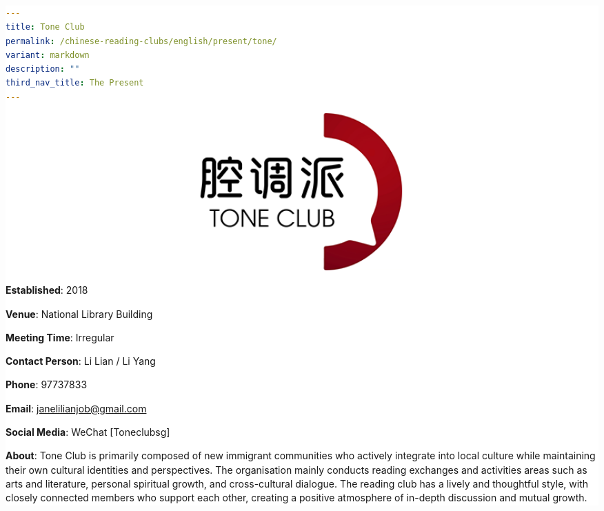 ```yaml
---
title: Tone Club
permalink: /chinese-reading-clubs/english/present/tone/
variant: markdown
description: ""
third_nav_title: The Present
---
```

<img src="/images/Reading%20Club%20Exhibition/Present/present_readingclub_22.png" style="width: 100%;"> 



**Established**:	2018

**Venue**:	National Library Building

**Meeting Time**:	Irregular

**Contact Person**:	Li Lian / Li Yang

**Phone**: 97737833

**Email**: janelilianjob@gmail.com

**Social Media**:	WeChat [Toneclubsg]

**About**:	Tone Club is primarily composed of new immigrant communities who actively integrate into local culture while maintaining their own cultural identities and perspectives. The organisation mainly conducts reading exchanges and activities areas such as arts and literature, personal spiritual growth, and cross-cultural dialogue. The reading club has a lively and thoughtful style, with closely connected members who support each other, creating a positive atmosphere of in-depth discussion and mutual growth.